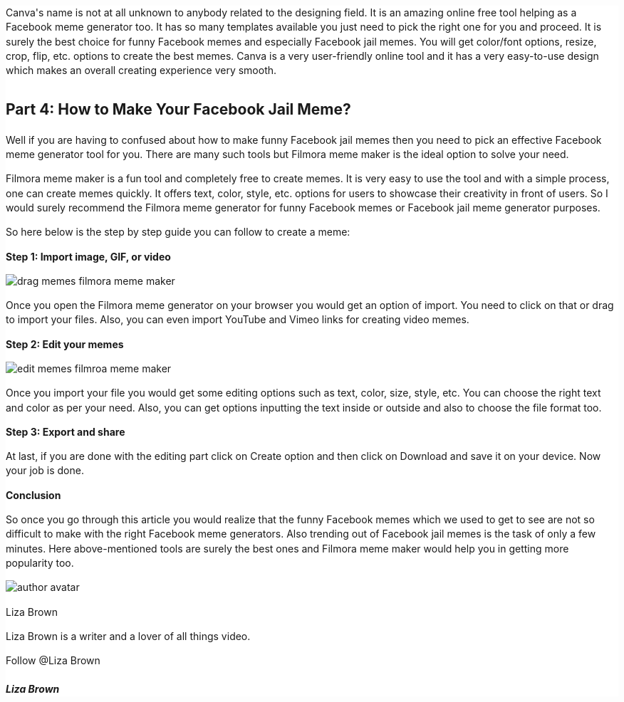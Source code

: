 Canva's name is not at all unknown to anybody related to the designing field. It is an amazing online free tool helping as a Facebook meme generator too. It has so many templates available you just need to pick the right one for you and proceed. It is surely the best choice for funny Facebook memes and especially Facebook jail memes. You will get color/font options, resize, crop, flip, etc. options to create the best memes. Canva is a very user-friendly online tool and it has a very easy-to-use design which makes an overall creating experience very smooth.

## Part 4: How to Make Your Facebook Jail Meme?

Well if you are having to confused about how to make funny Facebook jail memes then you need to pick an effective Facebook meme generator tool for you. There are many such tools but Filmora meme maker is the ideal option to solve your need.

Filmora meme maker is a fun tool and completely free to create memes. It is very easy to use the tool and with a simple process, one can create memes quickly. It offers text, color, style, etc. options for users to showcase their creativity in front of users. So I would surely recommend the Filmora meme generator for funny Facebook memes or Facebook jail meme generator purposes.

So here below is the step by step guide you can follow to create a meme:

**Step 1: Import image, GIF, or video**

![drag memes filmora meme maker](https://images.wondershare.com/filmora/article-images/drag-memes-filmora-meme-maker.JPG)

Once you open the Filmora meme generator on your browser you would get an option of import. You need to click on that or drag to import your files. Also, you can even import YouTube and Vimeo links for creating video memes.

**Step 2: Edit your memes**

![edit memes filmroa meme maker](https://images.wondershare.com/filmora/article-images/edit-memes-filmroa-meme-maker.JPG)

Once you import your file you would get some editing options such as text, color, size, style, etc. You can choose the right text and color as per your need. Also, you can get options inputting the text inside or outside and also to choose the file format too.

**Step 3: Export and share**

At last, if you are done with the editing part click on Create option and then click on Download and save it on your device. Now your job is done.

**Conclusion**

So once you go through this article you would realize that the funny Facebook memes which we used to get to see are not so difficult to make with the right Facebook meme generators. Also trending out of Facebook jail memes is the task of only a few minutes. Here above-mentioned tools are surely the best ones and Filmora meme maker would help you in getting more popularity too.

![author avatar](https://lh5.googleusercontent.com/-AIMmjowaFs4/AAAAAAAAAAI/AAAAAAAAABc/Y5UmwDaI7HU/s250-c-k/photo.jpg)

Liza Brown

Liza Brown is a writer and a lover of all things video.

Follow @Liza Brown

##### Liza Brown
